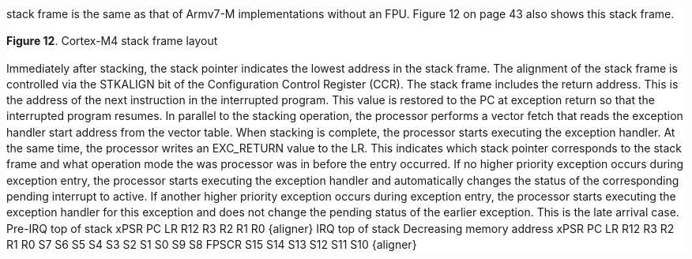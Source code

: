 [P43]: #P43
<a id="P43"></a>


stack frame is the same as that of Armv7-M implementations without an FPU. Figure 12 on
page 43 also shows this stack frame.

**Figure 12**. Cortex-M4 stack frame layout

Immediately after stacking, the stack pointer indicates the lowest address in the stack frame.
The alignment of the stack frame is controlled via the STKALIGN bit of the Configuration
Control Register (CCR).
The stack frame includes the return address. This is the address of the next instruction in
the interrupted program. This value is restored to the PC at exception return so that the
interrupted program resumes.
In parallel to the stacking operation, the processor performs a vector fetch that reads the
exception handler start address from the vector table. When stacking is complete, the
processor starts executing the exception handler. At the same time, the processor writes an
EXC_RETURN value to the LR. This indicates which stack pointer corresponds to the stack
frame and what operation mode the was processor was in before the entry occurred.
If no higher priority exception occurs during exception entry, the processor starts executing
the exception handler and automatically changes the status of the corresponding pending
interrupt to active.
If another higher priority exception occurs during exception entry, the processor starts
executing the exception handler for this exception and does not change the pending status
of the earlier exception. This is the late arrival case.
Pre-IRQ top of stack
xPSR
PC
LR
R12
R3
R2
R1
R0
{aligner}
IRQ top of stack
Decreasing
memory
address
xPSR
PC
LR
R12
R3
R2
R1
R0
S7
S6
S5
S4
S3
S2
S1
S0
S9
S8
FPSCR
S15
S14
S13
S12
S11
S10
{aligner}

[P3]: #P3
[P4]: #P4
[P5]: #P5
[P6]: #P6
[P7]: #P7
[P8]: #P8
[P9]: #P9
[P10]: #P10
[P11]: #P11
[P12]: #P12
[P13]: #P13
[P14]: #P14
[P15]: #P15
[P16]: #P16
[P17]: #P17
[P18]: #P18
[P19]: #P19
[P20]: #P20
[P21]: #P21
[P22]: #P22
[P23]: #P23
[P24]: #P24
[P25]: #P25
[P26]: #P26
[P27]: #P27
[P28]: #P28
[P29]: #P29
[P30]: #P30
[P31]: #P31
[P32]: #P32
[P33]: #P33
[P34]: #P34
[P35]: #P35
[P36]: #P36
[P37]: #P37
[P38]: #P38
[P39]: #P39
[P40]: #P40
[P41]: #P41
[P42]: #P42
[P44]: #P44
[P45]: #P45
[P46]: #P46
[P47]: #P47
[P48]: #P48
[P49]: #P49